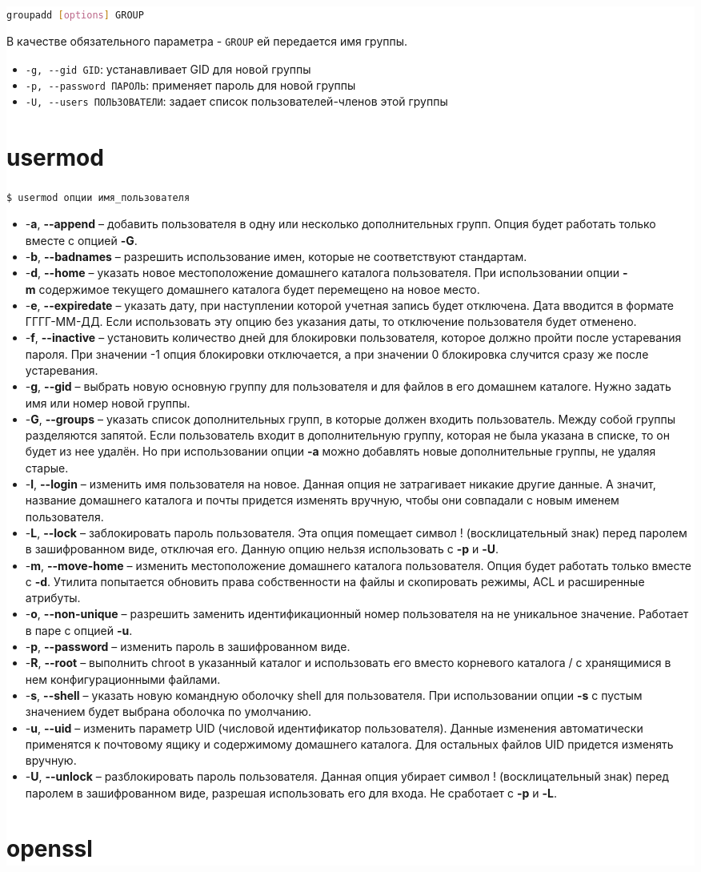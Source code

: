 ```bash
groupadd [options] GROUP
```

В качестве обязательного параметра - `GROUP` ей передается имя группы.

- `-g, --gid GID`: устанавливает GID для новой группы
- `-p, --password ПАРОЛЬ`: применяет пароль для новой группы
- `-U, --users ПОЛЬЗОВАТЕЛИ`: задает список пользователей-членов этой группы
# usermod

```bash
$ usermod опции имя_пользователя
```

- -**a**, **--append** – добавить пользователя в одну или несколько дополнительных групп. Опция будет работать только вместе с опцией **-G**.
- -**b**, **--badnames** – разрешить использование имен, которые не соответствуют стандартам.
- -**d**, **--home** – указать новое местоположение домашнего каталога пользователя. При использовании опции **-m** содержимое текущего домашнего каталога будет перемещено на новое место.
- -**e**, **--expiredate** – указать дату, при наступлении которой учетная запись будет отключена. Дата вводится в формате ГГГГ-ММ-ДД. Если использовать эту опцию без указания даты, то отключение пользователя будет отменено.
- -**f**, **--inactive** – установить количество дней для блокировки пользователя, которое должно пройти после устаревания пароля. При значении -1 опция блокировки отключается, а при значении 0 блокировка случится сразу же после устаревания.
- -**g**, **--gid** – выбрать новую основную группу для пользователя и для файлов в его домашнем каталоге. Нужно задать имя или номер новой группы.
- -**G**, **--groups** – указать список дополнительных групп, в которые должен входить пользователь. Между собой группы разделяются запятой. Если пользователь входит в дополнительную группу, которая не была указана в списке, то он будет из нее удалён. Но при использовании опции **-a** можно добавлять новые дополнительные группы, не удаляя старые.
- -**l**, **--login** – изменить имя пользователя на новое. Данная опция не затрагивает никакие другие данные. А значит, название домашнего каталога и почты придется изменять вручную, чтобы они совпадали с новым именем пользователя.
- -**L**, **--lock** – заблокировать пароль пользователя. Эта опция помещает символ ! (восклицательный знак) перед паролем в зашифрованном виде, отключая его. Данную опцию нельзя использовать с **-p** и **-U**.
- -**m**, **--move-home** – изменить местоположение домашнего каталога пользователя. Опция будет работать только вместе с **-d**. Утилита попытается обновить права собственности на файлы и скопировать режимы, ACL и расширенные атрибуты.
- -**o**, **--non-unique** – разрешить заменить идентификационный номер пользователя на не уникальное значение. Работает в паре с опцией **-u**.
- -**p**, **--password** – изменить пароль в зашифрованном виде.
- -**R**, **--root** – выполнить chroot в указанный каталог и использовать его вместо корневого каталога / с хранящимися в нем конфигурационными файлами.
- -**s**, **--shell** – указать новую командную оболочку shell для пользователя. При использовании опции **-s** с пустым значением будет выбрана оболочка по умолчанию.
- -**u**, **--uid** – изменить параметр UID (числовой идентификатор пользователя). Данные изменения автоматически применятся к почтовому ящику и содержимому домашнего каталога. Для остальных файлов UID придется изменять вручную.
- -**U**, **--unlock** – разблокировать пароль пользователя. Данная опция убирает символ ! (восклицательный знак) перед паролем в зашифрованном виде, разрешая использовать его для входа. Не сработает с **-p** и **-L**.
# openssl
